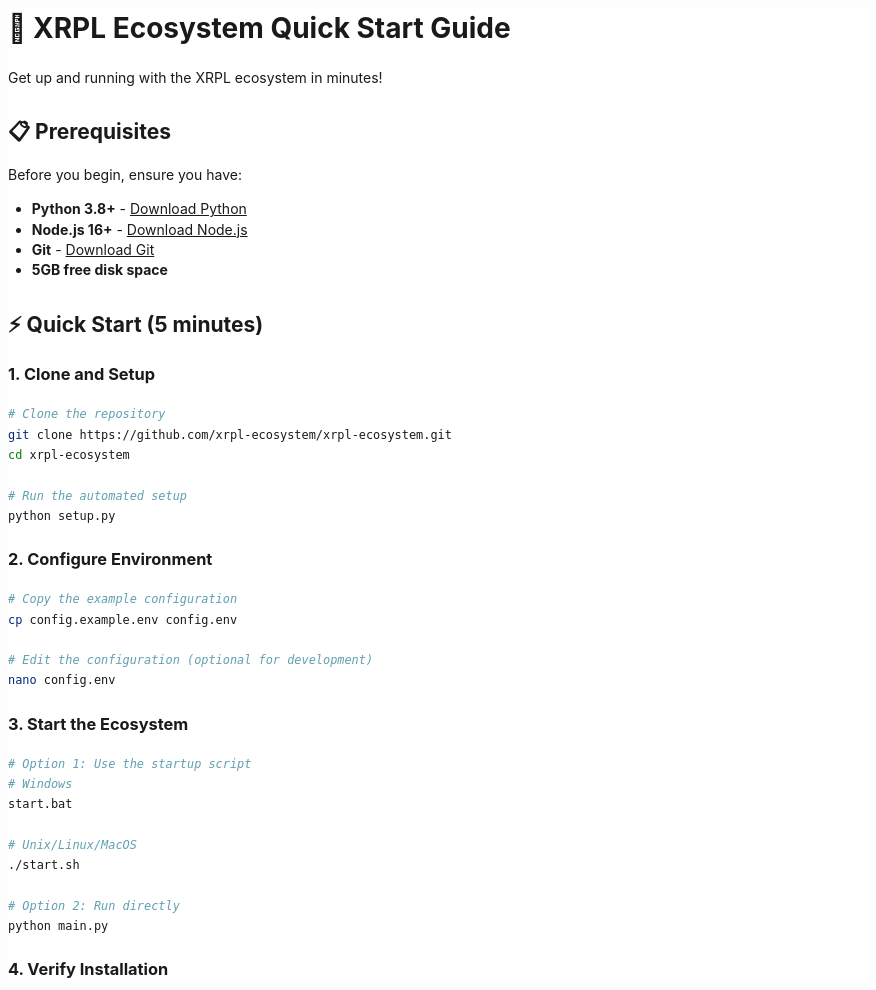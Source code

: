 # 🚀 XRPL Ecosystem Quick Start Guide

Get up and running with the XRPL ecosystem in minutes!

## 📋 Prerequisites

Before you begin, ensure you have:

- **Python 3.8+** - [Download Python](https://python.org/downloads/)
- **Node.js 16+** - [Download Node.js](https://nodejs.org/)
- **Git** - [Download Git](https://git-scm.com/downloads)
- **5GB free disk space**

## ⚡ Quick Start (5 minutes)

### 1. Clone and Setup

```bash
# Clone the repository
git clone https://github.com/xrpl-ecosystem/xrpl-ecosystem.git
cd xrpl-ecosystem

# Run the automated setup
python setup.py
```

### 2. Configure Environment

```bash
# Copy the example configuration
cp config.example.env config.env

# Edit the configuration (optional for development)
nano config.env
```

### 3. Start the Ecosystem

```bash
# Option 1: Use the startup script
# Windows
start.bat

# Unix/Linux/MacOS
./start.sh

# Option 2: Run directly
python main.py
```

### 4. Verify Installation
